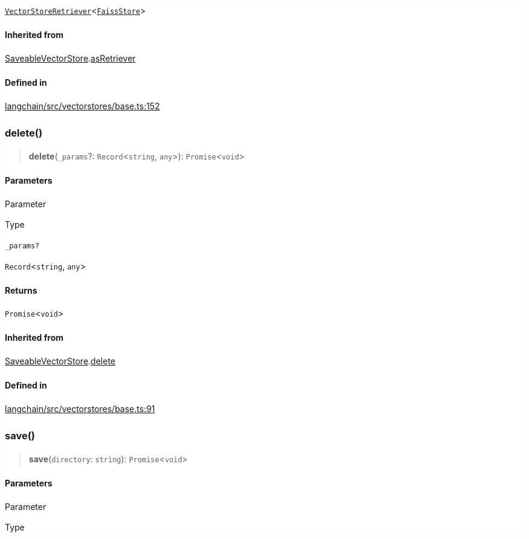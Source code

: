 [`VectorStoreRetriever`](/docs/api/vectorstores_base/classes/VectorStoreRetriever)<[`FaissStore`](/docs/api/vectorstores_faiss/classes/FaissStore)\>

#### Inherited from[​](#inherited-from-11 "Direct link to Inherited from")

[SaveableVectorStore](/docs/api/vectorstores_base/classes/SaveableVectorStore).[asRetriever](/docs/api/vectorstores_base/classes/SaveableVectorStore#asretriever)

#### Defined in[​](#defined-in-22 "Direct link to Defined in")

[langchain/src/vectorstores/base.ts:152](https://github.com/hwchase17/langchainjs/blob/46e1734/langchain/src/vectorstores/base.ts#L152)

### delete()[​](#delete "Direct link to delete()")

> **delete**(`_params`?: `Record`<`string`, `any`\>): `Promise`<`void`\>

#### Parameters[​](#parameters-5 "Direct link to Parameters")

Parameter

Type

`_params?`

`Record`<`string`, `any`\>

#### Returns[​](#returns-10 "Direct link to Returns")

`Promise`<`void`\>

#### Inherited from[​](#inherited-from-12 "Direct link to Inherited from")

[SaveableVectorStore](/docs/api/vectorstores_base/classes/SaveableVectorStore).[delete](/docs/api/vectorstores_base/classes/SaveableVectorStore#delete)

#### Defined in[​](#defined-in-23 "Direct link to Defined in")

[langchain/src/vectorstores/base.ts:91](https://github.com/hwchase17/langchainjs/blob/46e1734/langchain/src/vectorstores/base.ts#L91)

### save()[​](#save "Direct link to save()")

> **save**(`directory`: `string`): `Promise`<`void`\>

#### Parameters[​](#parameters-6 "Direct link to Parameters")

Parameter

Type
